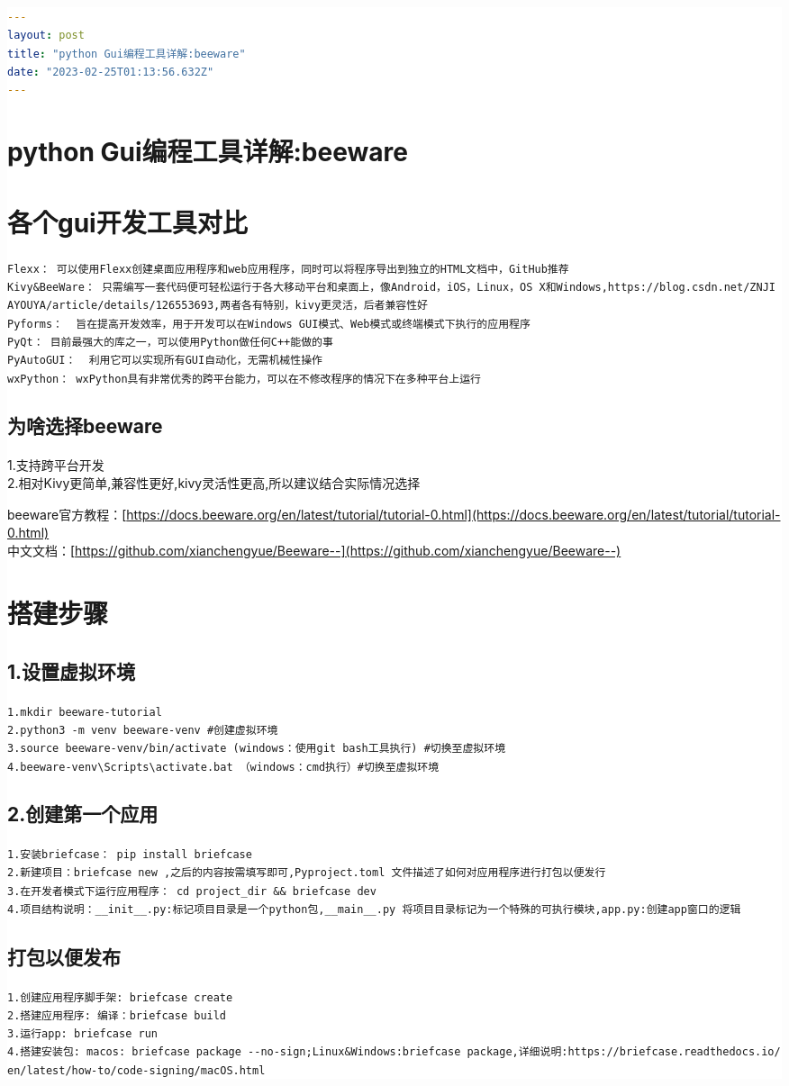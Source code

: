 ```yaml
---
layout: post
title: "python Gui编程工具详解:beeware"
date: "2023-02-25T01:13:56.632Z"
---
```

python Gui编程工具详解:beeware
========================

各个gui开发工具对比
===========

    Flexx： 可以使用Flexx创建桌面应用程序和web应用程序，同时可以将程序导出到独立的HTML文档中，GitHub推荐
    Kivy&BeeWare： 只需编写一套代码便可轻松运行于各大移动平台和桌面上，像Android，iOS，Linux，OS X和Windows,https://blog.csdn.net/ZNJIAYOUYA/article/details/126553693,两者各有特别，kivy更灵活，后者兼容性好
    Pyforms：  旨在提高开发效率，用于开发可以在Windows GUI模式、Web模式或终端模式下执行的应用程序
    PyQt： 目前最强大的库之一，可以使用Python做任何C++能做的事
    PyAutoGUI：  利用它可以实现所有GUI自动化，无需机械性操作
    wxPython： wxPython具有非常优秀的跨平台能力，可以在不修改程序的情况下在多种平台上运行
    

为啥选择beeware
-----------

1.支持跨平台开发  
2.相对Kivy更简单,兼容性更好,kivy灵活性更高,所以建议结合实际情况选择

beeware官方教程：[https://docs.beeware.org/en/latest/tutorial/tutorial-0.html](https://docs.beeware.org/en/latest/tutorial/tutorial-0.html)  
中文文档：[https://github.com/xianchengyue/Beeware--](https://github.com/xianchengyue/Beeware--)

搭建步骤
====

1.设置虚拟环境
--------

    1.mkdir beeware-tutorial
    2.python3 -m venv beeware-venv #创建虚拟环境
    3.source beeware-venv/bin/activate (windows：使用git bash工具执行) #切换至虚拟环境
    4.beeware-venv\Scripts\activate.bat （windows：cmd执行）#切换至虚拟环境
    

2.创建第一个应用
---------

    1.安装briefcase： pip install briefcase
    2.新建项目：briefcase new ,之后的内容按需填写即可,Pyproject.toml 文件描述了如何对应用程序进行打包以便发行
    3.在开发者模式下运行应用程序： cd project_dir && briefcase dev
    4.项目结构说明：__init__.py:标记项目目录是一个python包,__main__.py 将项目目录标记为一个特殊的可执行模块,app.py:创建app窗口的逻辑
    

打包以便发布
------

    1.创建应用程序脚手架: briefcase create
    2.搭建应用程序: 编译：briefcase build 
    3.运行app: briefcase run
    4.搭建安装包: macos: briefcase package --no-sign;Linux&Windows:briefcase package,详细说明:https://briefcase.readthedocs.io/en/latest/how-to/code-signing/macOS.html
    